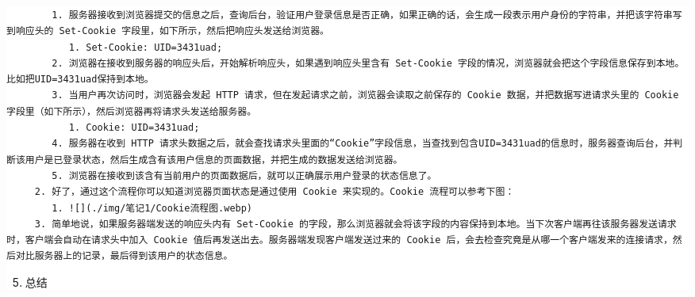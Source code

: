             1. 服务器接收到浏览器提交的信息之后，查询后台，验证用户登录信息是否正确，如果正确的话，会生成一段表示用户身份的字符串，并把该字符串写到响应头的 Set-Cookie 字段里，如下所示，然后把响应头发送给浏览器。
               1. Set-Cookie: UID=3431uad;
            2. 浏览器在接收到服务器的响应头后，开始解析响应头，如果遇到响应头里含有 Set-Cookie 字段的情况，浏览器就会把这个字段信息保存到本地。比如把UID=3431uad保持到本地。
            3. 当用户再次访问时，浏览器会发起 HTTP 请求，但在发起请求之前，浏览器会读取之前保存的 Cookie 数据，并把数据写进请求头里的 Cookie 字段里（如下所示），然后浏览器再将请求头发送给服务器。
               1. Cookie: UID=3431uad;
            4. 服务器在收到 HTTP 请求头数据之后，就会查找请求头里面的“Cookie”字段信息，当查找到包含UID=3431uad的信息时，服务器查询后台，并判断该用户是已登录状态，然后生成含有该用户信息的页面数据，并把生成的数据发送给浏览器。
            5. 浏览器在接收到该含有当前用户的页面数据后，就可以正确展示用户登录的状态信息了。
         2. 好了，通过这个流程你可以知道浏览器页面状态是通过使用 Cookie 来实现的。Cookie 流程可以参考下图：
            1. ![](./img/笔记1/Cookie流程图.webp)
         3. 简单地说，如果服务器端发送的响应头内有 Set-Cookie 的字段，那么浏览器就会将该字段的内容保持到本地。当下次客户端再往该服务器发送请求时，客户端会自动在请求头中加入 Cookie 值后再发送出去。服务器端发现客户端发送过来的 Cookie 后，会去检查究竟是从哪一个客户端发来的连接请求，然后对比服务器上的记录，最后得到该用户的状态信息。
   5. 总结
